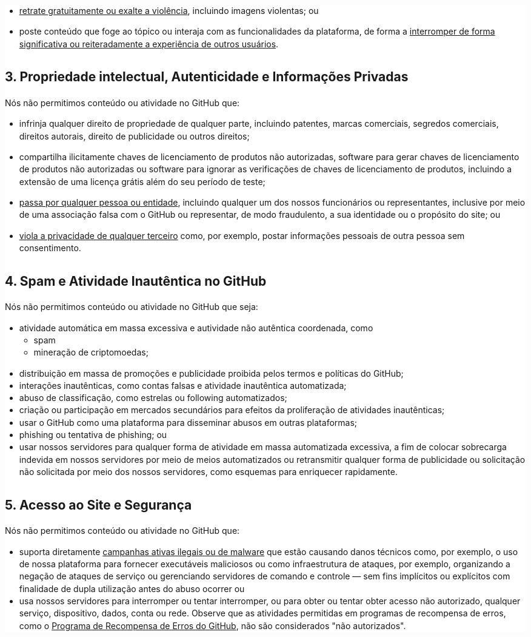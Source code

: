 - [retrate gratuitamente ou exalte a violência](/github/site-policy/github-threats-of-violence-and-gratuitously-violent-content), incluindo imagens violentas; ou

- poste conteúdo que foge ao tópico ou interaja com as funcionalidades da plataforma, de forma a [interromper de forma significativa ou reiteradamente a experiência de outros usuários](/github/site-policy/github-disrupting-the-experience-of-other-users).


## 3. Propriedade intelectual, Autenticidade e Informações Privadas
Nós não permitimos conteúdo ou atividade no GitHub que:

- infrinja qualquer direito de propriedade de qualquer parte, incluindo patentes, marcas comerciais, segredos comerciais, direitos autorais, direito de publicidade ou outros direitos;

- compartilha ilicitamente chaves de licenciamento de produtos não autorizadas, software para gerar chaves de licenciamento de produtos não autorizadas ou software para ignorar as verificações de chaves de licenciamento de produtos, incluindo a extensão de uma licença grátis além do seu período de teste;

- [passa por qualquer pessoa ou entidade](/github/site-policy/github-impersonation), incluindo qualquer um dos nossos funcionários ou representantes, inclusive por meio de uma associação falsa com o GitHub ou representar, de modo fraudulento, a sua identidade ou o propósito do site; ou

- [viola a privacidade de qualquer terceiro](/github/site-policy/github-doxxing-and-invasion-of-privacy) como, por exemplo, postar informações pessoais de outra pessoa sem consentimento.

## 4. Spam e Atividade Inautêntica no GitHub
Nós não permitimos conteúdo ou atividade no GitHub que seja:
- atividade automática em massa excessiva e autividade não autêntica coordenada, como
   * spam
   * mineração de criptomoedas;
* distribuição em massa de promoções e publicidade proibida pelos termos e políticas do GitHub;
* interações inautênticas, como contas falsas e atividade inautêntica automatizada;
* abuso de classificação, como estrelas ou following automatizados;
* criação ou participação em mercados secundários para efeitos da proliferação de atividades inautênticas;
* usar o GitHub como uma plataforma para disseminar abusos em outras plataformas;
* phishing ou tentativa de phishing; ou
* usar nossos servidores para qualquer forma de atividade em massa automatizada excessiva, a fim de colocar sobrecarga indevida em nossos servidores por meio de meios automatizados ou retransmitir qualquer forma de publicidade ou solicitação não solicitada por meio dos nossos servidores, como esquemas para enriquecer rapidamente.

## 5. Acesso ao Site e Segurança
Nós não permitimos conteúdo ou atividade no GitHub que:

- suporta diretamente [campanhas ativas ilegais ou de malware](/github/site-policy/github-active-malware-or-exploits) que estão causando danos técnicos como, por exemplo, o uso de nossa plataforma para fornecer executáveis maliciosos ou como infraestrutura de ataques, por exemplo, organizando a negação de ataques de serviço ou gerenciando servidores de comando e controle — sem fins implícitos ou explícitos com finalidade de dupla utilização antes do abuso ocorrer ou
- usa nossos servidores para interromper ou tentar interromper, ou para obter ou tentar obter acesso não autorizado, qualquer serviço, dispositivo, dados, conta ou rede. Observe que as atividades permitidas em programas de recompensa de erros, como o [Programa de Recompensa de Erros do GitHub](https://bounty.github.com), não são considerados "não autorizados".
